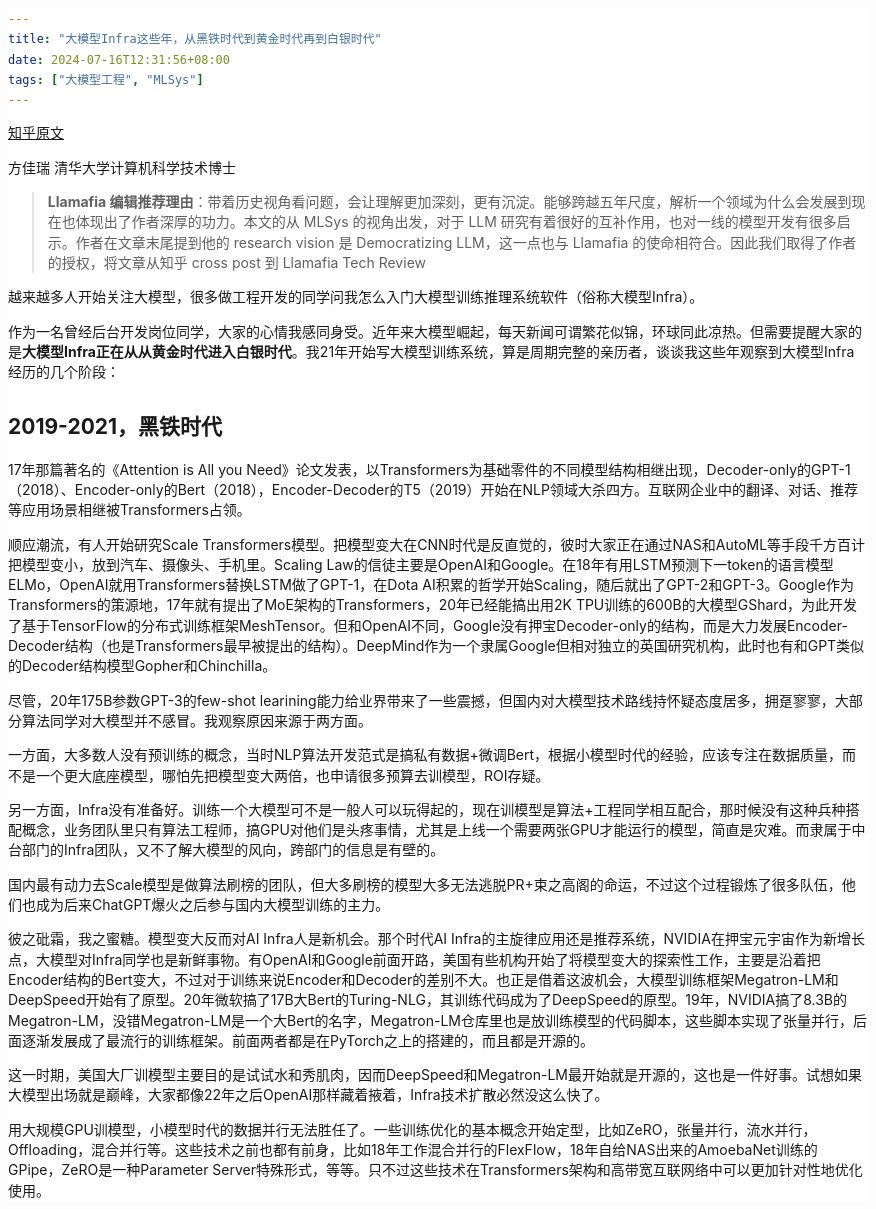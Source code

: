 ```yaml
---
title: "大模型Infra这些年，从黑铁时代到黄金时代再到白银时代"
date: 2024-07-16T12:31:56+08:00
tags: ["大模型工程", "MLSys"]
---
```


[知乎原文](https://zhuanlan.zhihu.com/p/708594043)

方佳瑞​ 清华大学计算机科学技术博士

> **Llamafia 编辑推荐理由**：带着历史视角看问题，会让理解更加深刻，更有沉淀。能够跨越五年尺度，解析一个领域为什么会发展到现在也体现出了作者深厚的功力。本文的从 MLSys 的视角出发，对于 LLM 研究有着很好的互补作用，也对一线的模型开发有很多启示。作者在文章末尾提到他的 research vision 是 Democratizing LLM，这一点也与 Llamafia 的使命相符合。因此我们取得了作者的授权，将文章从知乎 cross post 到 Llamafia Tech Review

越来越多人开始关注大模型，很多做工程开发的同学问我怎么入门大模型训练推理系统软件（俗称大模型Infra）。

作为一名曾经后台开发岗位同学，大家的心情我感同身受。近年来大模型崛起，每天新闻可谓繁花似锦，环球同此凉热。但需要提醒大家的是**大模型Infra正在从从黄金时代进入白银时代**。我21年开始写大模型训练系统，算是周期完整的亲历者，谈谈我这些年观察到大模型Infra经历的几个阶段：

## 2019-2021，黑铁时代

17年那篇著名的《Attention is All you Need》论文发表，以Transformers为基础零件的不同模型结构相继出现，Decoder-only的GPT-1（2018）、Encoder-only的Bert（2018），Encoder-Decoder的T5（2019）开始在NLP领域大杀四方。互联网企业中的翻译、对话、推荐等应用场景相继被Transformers占领。

顺应潮流，有人开始研究Scale Transformers模型。把模型变大在CNN时代是反直觉的，彼时大家正在通过NAS和AutoML等手段千方百计把模型变小，放到汽车、摄像头、手机里。Scaling Law的信徒主要是OpenAI和Google。在18年有用LSTM预测下一token的语言模型ELMo，OpenAI就用Transformers替换LSTM做了GPT-1，在Dota AI积累的哲学开始Scaling，随后就出了GPT-2和GPT-3。Google作为Transformers的策源地，17年就有提出了MoE架构的Transformers，20年已经能搞出用2K TPU训练的600B的大模型GShard，为此开发了基于TensorFlow的分布式训练框架MeshTensor。但和OpenAI不同，Google没有押宝Decoder-only的结构，而是大力发展Encoder-Decoder结构（也是Transformers最早被提出的结构）。DeepMind作为一个隶属Google但相对独立的英国研究机构，此时也有和GPT类似的Decoder结构模型Gopher和Chinchilla。

尽管，20年175B参数GPT-3的few-shot learining能力给业界带来了一些震撼，但国内对大模型技术路线持怀疑态度居多，拥趸寥寥，大部分算法同学对大模型并不感冒。我观察原因来源于两方面。

一方面，大多数人没有预训练的概念，当时NLP算法开发范式是搞私有数据+微调Bert，根据小模型时代的经验，应该专注在数据质量，而不是一个更大底座模型，哪怕先把模型变大两倍，也申请很多预算去训模型，ROI存疑。

另一方面，Infra没有准备好。训练一个大模型可不是一般人可以玩得起的，现在训模型是算法+工程同学相互配合，那时候没有这种兵种搭配概念，业务团队里只有算法工程师，搞GPU对他们是头疼事情，尤其是上线一个需要两张GPU才能运行的模型，简直是灾难。而隶属于中台部门的Infra团队，又不了解大模型的风向，跨部门的信息是有壁的。

国内最有动力去Scale模型是做算法刷榜的团队，但大多刷榜的模型大多无法逃脱PR+束之高阁的命运，不过这个过程锻炼了很多队伍，他们也成为后来ChatGPT爆火之后参与国内大模型训练的主力。


彼之砒霜，我之蜜糖。模型变大反而对AI Infra人是新机会。那个时代AI Infra的主旋律应用还是推荐系统，NVIDIA在押宝元宇宙作为新增长点，大模型对Infra同学也是新鲜事物。有OpenAI和Google前面开路，美国有些机构开始了将模型变大的探索性工作，主要是沿着把Encoder结构的Bert变大，不过对于训练来说Encoder和Decoder的差别不大。也正是借着这波机会，大模型训练框架Megatron-LM和DeepSpeed开始有了原型。20年微软搞了17B大Bert的Turing-NLG，其训练代码成为了DeepSpeed的原型。19年，NVIDIA搞了8.3B的Megatron-LM，没错Megatron-LM是一个大Bert的名字，Megatron-LM仓库里也是放训练模型的代码脚本，这些脚本实现了张量并行，后面逐渐发展成了最流行的训练框架。前面两者都是在PyTorch之上的搭建的，而且都是开源的。

这一时期，美国大厂训模型主要目的是试试水和秀肌肉，因而DeepSpeed和Megatron-LM最开始就是开源的，这也是一件好事。试想如果大模型出场就是巅峰，大家都像22年之后OpenAI那样藏着掖着，Infra技术扩散必然没这么快了。

用大规模GPU训模型，小模型时代的数据并行无法胜任了。一些训练优化的基本概念开始定型，比如ZeRO，张量并行，流水并行，Offloading，混合并行等。这些技术之前也都有前身，比如18年工作混合并行的FlexFlow，18年自给NAS出来的AmoebaNet训练的GPipe，ZeRO是一种Parameter Server特殊形式，等等。只不过这些技术在Transformers架构和高带宽互联网络中可以更加针对性地优化使用。
